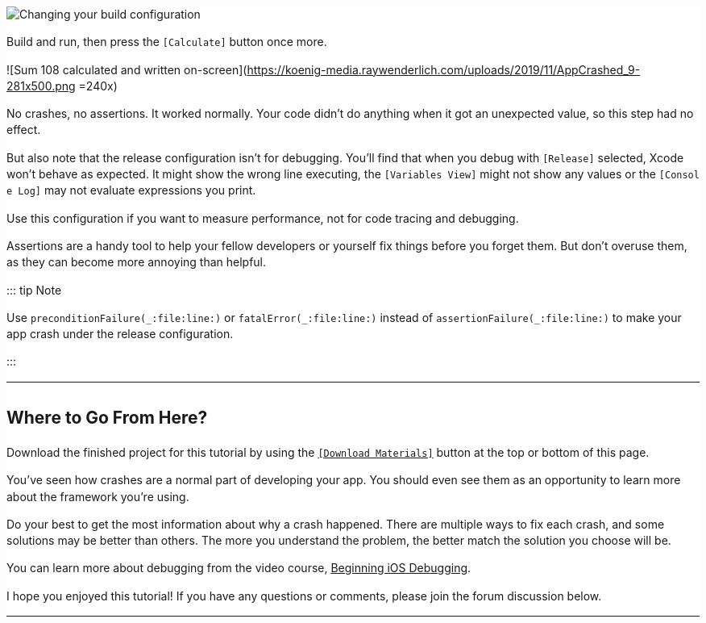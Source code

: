 ![Changing your build configuration](https://koenig-media.raywenderlich.com/uploads/2019/11/AppCrashed_34.gif)

Build and run, then press the <FontIcon icon="iconfont icon-select"/>`[Calculate]` button once more.

![Sum 108 calculated and written on-screen](https://koenig-media.raywenderlich.com/uploads/2019/11/AppCrashed_9-281x500.png =240x)

No crashes, no assertions. It worked normally. Your code didn’t do anything when it got an unexpected value, so this step had no effect.

But also note that the release configuration isn’t for debugging. You’ll find that when you debug with <FontIcon icon="iconfont icon-select"/>`[Release]` selected, Xcode won’t behave as expected. It might show the wrong line executing, the <FontIcon icon="iconfont icon-select"/>`[Variables View]` might not show any values or the <FontIcon icon="iconfont icon-select"/>`[Console Log]` may not evaluate expressions you print.

Use this configuration if you want to measure performance, not for code tracing and debugging.

Assertions are a handy tool to help your fellow developers or yourself fix things before you forget them. But don’t overuse them, as they can become more annoying than helpful.

::: tip Note

Use `preconditionFailure(_:file:line:)` or `fatalError(_:file:line:)` instead of `assertionFailure(_:file:line:)` to make your app crash under the release configuration.

:::

---

## Where to Go From Here?

Download the finished project for this tutorial by using the [<FontIcon icon="fas fa-download"/>`[Download Materials]`][download-material] button at the top or bottom of this page.

You’ve seen how crashes are a normal part of developing your app. You should even see them as an opportunity to learn more about the framework you’re using.

Do your best to get the most information about why a crash happened. There are multiple ways to fix each crash, and some solutions may be better than others. The more you understand the problem, the better match the solution you choose will be.

You can learn more about debugging from the video course, [Beginning iOS Debugging](https://www.raywenderlich.com/4681-beginning-ios-debugging).

I hope you enjoyed this tutorial! If you have any questions or comments, please join the forum discussion below.

---

<TagLinks />

[download-material]: https://koenig-media.raywenderlich.com/uploads/2020/01/CrashGallery.zip